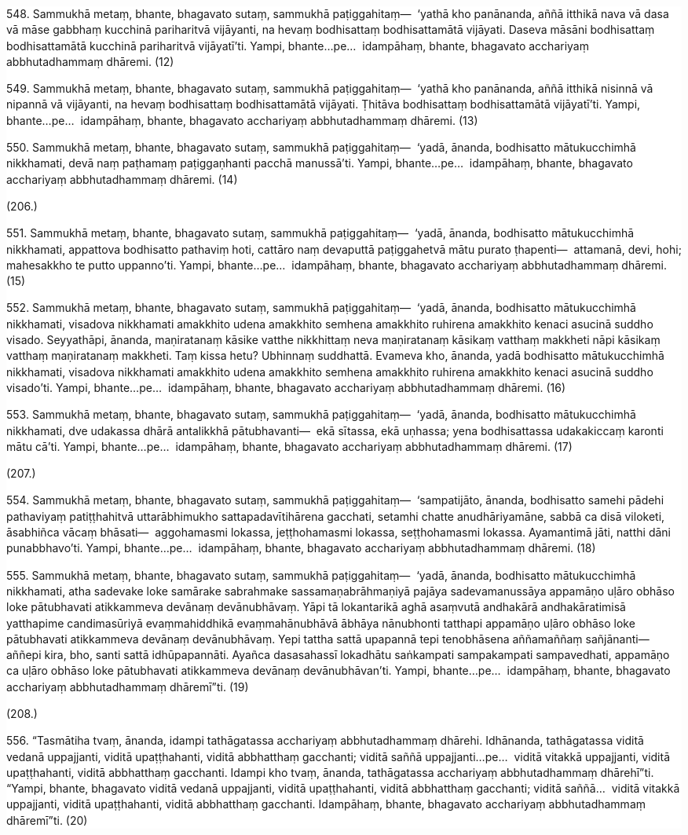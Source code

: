 548\. Sammukhā metaṃ, bhante, bhagavato sutaṃ, sammukhā paṭiggahitaṃ—  ‘yathā kho panānanda, aññā itthikā nava vā dasa vā māse gabbhaṃ kucchinā pariharitvā vijāyanti, na hevaṃ bodhisattaṃ bodhisattamātā vijāyati. Daseva māsāni bodhisattaṃ bodhisattamātā kucchinā pariharitvā vijāyatī’ti. Yampi, bhante…pe…  idampāhaṃ, bhante, bhagavato acchariyaṃ abbhutadhammaṃ dhāremi. (12)

549\. Sammukhā metaṃ, bhante, bhagavato sutaṃ, sammukhā paṭiggahitaṃ—  ‘yathā kho panānanda, aññā itthikā nisinnā vā nipannā vā vijāyanti, na hevaṃ bodhisattaṃ bodhisattamātā vijāyati. Ṭhitāva bodhisattaṃ bodhisattamātā vijāyatī’ti. Yampi, bhante…pe…  idampāhaṃ, bhante, bhagavato acchariyaṃ abbhutadhammaṃ dhāremi. (13)

550\. Sammukhā metaṃ, bhante, bhagavato sutaṃ, sammukhā paṭiggahitaṃ—  ‘yadā, ānanda, bodhisatto mātukucchimhā nikkhamati, devā naṃ paṭhamaṃ paṭiggaṇhanti pacchā manussā’ti. Yampi, bhante…pe…  idampāhaṃ, bhante, bhagavato acchariyaṃ abbhutadhammaṃ dhāremi. (14)

(206.)

551\. Sammukhā metaṃ, bhante, bhagavato sutaṃ, sammukhā paṭiggahitaṃ—  ‘yadā, ānanda, bodhisatto mātukucchimhā nikkhamati, appattova bodhisatto pathaviṃ hoti, cattāro naṃ devaputtā paṭiggahetvā mātu purato ṭhapenti—  attamanā, devi, hohi; mahesakkho te putto uppanno’ti. Yampi, bhante…pe…  idampāhaṃ, bhante, bhagavato acchariyaṃ abbhutadhammaṃ dhāremi. (15)

552\. Sammukhā metaṃ, bhante, bhagavato sutaṃ, sammukhā paṭiggahitaṃ—  ‘yadā, ānanda, bodhisatto mātukucchimhā nikkhamati, visadova nikkhamati amakkhito udena amakkhito semhena amakkhito ruhirena amakkhito kenaci asucinā suddho visado. Seyyathāpi, ānanda, maṇiratanaṃ kāsike vatthe nikkhittaṃ neva maṇiratanaṃ kāsikaṃ vatthaṃ makkheti nāpi kāsikaṃ vatthaṃ maṇiratanaṃ makkheti. Taṃ kissa hetu? Ubhinnaṃ suddhattā. Evameva kho, ānanda, yadā bodhisatto mātukucchimhā nikkhamati, visadova nikkhamati amakkhito udena amakkhito semhena amakkhito ruhirena amakkhito kenaci asucinā suddho visado’ti. Yampi, bhante…pe…  idampāhaṃ, bhante, bhagavato acchariyaṃ abbhutadhammaṃ dhāremi. (16)

553\. Sammukhā metaṃ, bhante, bhagavato sutaṃ, sammukhā paṭiggahitaṃ—  ‘yadā, ānanda, bodhisatto mātukucchimhā nikkhamati, dve udakassa dhārā antalikkhā pātubhavanti—  ekā sītassa, ekā uṇhassa; yena bodhisattassa udakakiccaṃ karonti mātu cā’ti. Yampi, bhante…pe…  idampāhaṃ, bhante, bhagavato acchariyaṃ abbhutadhammaṃ dhāremi. (17)

(207.)

554\. Sammukhā metaṃ, bhante, bhagavato sutaṃ, sammukhā paṭiggahitaṃ—  ‘sampatijāto, ānanda, bodhisatto samehi pādehi pathaviyaṃ patiṭṭhahitvā uttarābhimukho sattapadavītihārena gacchati, setamhi chatte anudhāriyamāne, sabbā ca disā viloketi, āsabhiñca vācaṃ bhāsati—  aggohamasmi lokassa, jeṭṭhohamasmi lokassa, seṭṭhohamasmi lokassa. Ayamantimā jāti, natthi dāni punabbhavo’ti. Yampi, bhante…pe…  idampāhaṃ, bhante, bhagavato acchariyaṃ abbhutadhammaṃ dhāremi. (18)

555\. Sammukhā metaṃ, bhante, bhagavato sutaṃ, sammukhā paṭiggahitaṃ—  ‘yadā, ānanda, bodhisatto mātukucchimhā nikkhamati, atha sadevake loke samārake sabrahmake sassamaṇabrāhmaṇiyā pajāya sadevamanussāya appamāṇo uḷāro obhāso loke pātubhavati atikkammeva devānaṃ devānubhāvaṃ. Yāpi tā lokantarikā aghā asaṃvutā andhakārā andhakāratimisā yatthapime candimasūriyā evaṃmahiddhikā evaṃmahānubhāvā ābhāya nānubhonti tatthapi appamāṇo uḷāro obhāso loke pātubhavati atikkammeva devānaṃ devānubhāvaṃ. Yepi tattha sattā upapannā tepi tenobhāsena aññamaññaṃ sañjānanti—  aññepi kira, bho, santi sattā idhūpapannāti. Ayañca dasasahassī lokadhātu saṅkampati sampakampati sampavedhati, appamāṇo ca uḷāro obhāso loke pātubhavati atikkammeva devānaṃ devānubhāvan’ti. Yampi, bhante…pe…  idampāhaṃ, bhante, bhagavato acchariyaṃ abbhutadhammaṃ dhāremī”ti. (19)

(208.)

556\. “Tasmātiha tvaṃ, ānanda, idampi tathāgatassa acchariyaṃ abbhutadhammaṃ dhārehi. Idhānanda, tathāgatassa viditā vedanā uppajjanti, viditā upaṭṭhahanti, viditā abbhatthaṃ gacchanti; viditā saññā uppajjanti…pe…  viditā vitakkā uppajjanti, viditā upaṭṭhahanti, viditā abbhatthaṃ gacchanti. Idampi kho tvaṃ, ānanda, tathāgatassa acchariyaṃ abbhutadhammaṃ dhārehī”ti. “Yampi, bhante, bhagavato viditā vedanā uppajjanti, viditā upaṭṭhahanti, viditā abbhatthaṃ gacchanti; viditā saññā…  viditā vitakkā uppajjanti, viditā upaṭṭhahanti, viditā abbhatthaṃ gacchanti. Idampāhaṃ, bhante, bhagavato acchariyaṃ abbhutadhammaṃ dhāremī”ti. (20)
